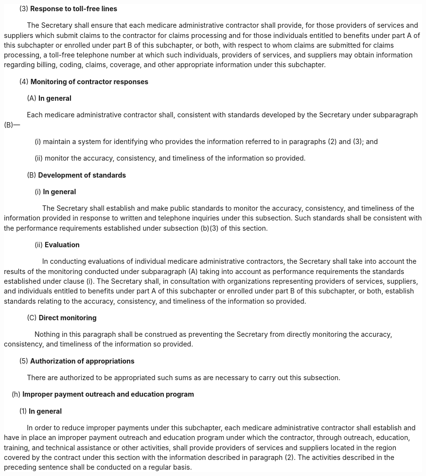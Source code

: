         (3) __Response to toll-free lines__ 

            The Secretary shall ensure that each medicare administrative contractor shall provide, for those providers of services and suppliers which submit claims to the contractor for claims processing and for those individuals entitled to benefits under part A of this subchapter or enrolled under part B of this subchapter, or both, with respect to whom claims are submitted for claims processing, a toll-free telephone number at which such individuals, providers of services, and suppliers may obtain information regarding billing, coding, claims, coverage, and other appropriate information under this subchapter.

        (4) __Monitoring of contractor responses__ 

            (A) __In general__ 

            Each medicare administrative contractor shall, consistent with standards developed by the Secretary under subparagraph (B)—

                (i) maintain a system for identifying who provides the information referred to in paragraphs (2) and (3); and

                (ii) monitor the accuracy, consistency, and timeliness of the information so provided.

            (B) __Development of standards__ 

                (i) __In general__ 

                    The Secretary shall establish and make public standards to monitor the accuracy, consistency, and timeliness of the information provided in response to written and telephone inquiries under this subsection. Such standards shall be consistent with the performance requirements established under subsection (b)(3) of this section.

                (ii) __Evaluation__ 

                    In conducting evaluations of individual medicare administrative contractors, the Secretary shall take into account the results of the monitoring conducted under subparagraph (A) taking into account as performance requirements the standards established under clause (i). The Secretary shall, in consultation with organizations representing providers of services, suppliers, and individuals entitled to benefits under part A of this subchapter or enrolled under part B of this subchapter, or both, establish standards relating to the accuracy, consistency, and timeliness of the information so provided.

            (C) __Direct monitoring__ 

                Nothing in this paragraph shall be construed as preventing the Secretary from directly monitoring the accuracy, consistency, and timeliness of the information so provided.

        (5) __Authorization of appropriations__ 

            There are authorized to be appropriated such sums as are necessary to carry out this subsection.

    (h) __Improper payment outreach and education program__ 

        (1) __In general__ 

            In order to reduce improper payments under this subchapter, each medicare administrative contractor shall establish and have in place an improper payment outreach and education program under which the contractor, through outreach, education, training, and technical assistance or other activities, shall provide providers of services and suppliers located in the region covered by the contract under this section with the information described in paragraph (2). The activities described in the preceding sentence shall be conducted on a regular basis.
